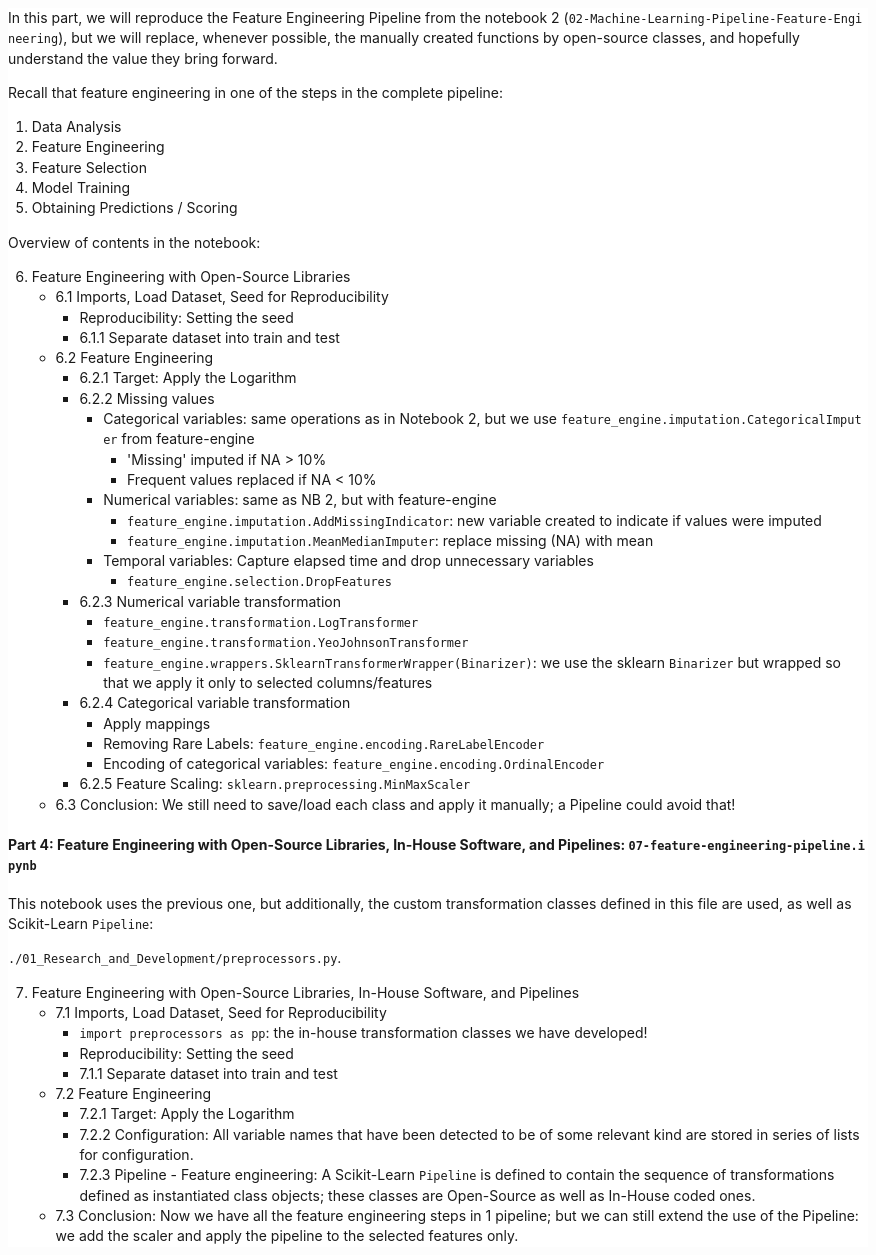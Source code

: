 In this part, we will reproduce the Feature Engineering Pipeline from the notebook 2 (`02-Machine-Learning-Pipeline-Feature-Engineering`), but we will replace, whenever possible, the manually created functions by open-source classes, and hopefully understand the value they bring forward.

Recall that feature engineering in one of the steps in the complete pipeline:

1. Data Analysis
2. Feature Engineering
3. Feature Selection
4. Model Training
5. Obtaining Predictions / Scoring

Overview of contents in the notebook:

6. Feature Engineering with Open-Source Libraries
    - 6.1 Imports, Load Dataset, Seed for Reproducibility
        - Reproducibility: Setting the seed
        - 6.1.1 Separate dataset into train and test
    - 6.2 Feature Engineering
        - 6.2.1 Target: Apply the Logarithm
        - 6.2.2 Missing values
          - Categorical variables: same operations as in Notebook 2, but we use `feature_engine.imputation.CategoricalImputer` from feature-engine
            - 'Missing' imputed if NA > 10%
            - Frequent values replaced if NA < 10%
          - Numerical variables: same as NB 2, but with feature-engine
            - `feature_engine.imputation.AddMissingIndicator`: new variable created to indicate if values were imputed
            - `feature_engine.imputation.MeanMedianImputer`: replace missing (NA) with mean
          - Temporal variables: Capture elapsed time and drop unnecessary variables
            - `feature_engine.selection.DropFeatures`
        - 6.2.3 Numerical variable transformation
          - `feature_engine.transformation.LogTransformer`
          - `feature_engine.transformation.YeoJohnsonTransformer`
          - `feature_engine.wrappers.SklearnTransformerWrapper(Binarizer)`: we use the sklearn `Binarizer` but wrapped so that we apply it only to selected columns/features
        - 6.2.4 Categorical variable transformation
          - Apply mappings
          - Removing Rare Labels: `feature_engine.encoding.RareLabelEncoder`
          - Encoding of categorical variables: `feature_engine.encoding.OrdinalEncoder`
        - 6.2.5 Feature Scaling: `sklearn.preprocessing.MinMaxScaler`
    - 6.3 Conclusion: We still need to save/load each class and apply it manually; a Pipeline could avoid that!

#### Part 4: Feature Engineering with Open-Source Libraries, In-House Software, and Pipelines: `07-feature-engineering-pipeline.ipynb`

This notebook uses the previous one, but additionally, the custom transformation classes defined in this file are used, as well as Scikit-Learn `Pipeline`:

`./01_Research_and_Development/preprocessors.py`.

7. Feature Engineering with Open-Source Libraries, In-House Software, and Pipelines
    - 7.1 Imports, Load Dataset, Seed for Reproducibility
        - `import preprocessors as pp`: the in-house transformation classes we have developed!
        - Reproducibility: Setting the seed
        - 7.1.1 Separate dataset into train and test
    - 7.2 Feature Engineering
        - 7.2.1 Target: Apply the Logarithm
        - 7.2.2 Configuration: All variable names that have been detected to be of some relevant kind are stored in series of lists for configuration.
        - 7.2.3 Pipeline - Feature engineering: A Scikit-Learn `Pipeline` is defined to contain the sequence of transformations defined as instantiated class objects; these classes are Open-Source as well as In-House coded ones.
    - 7.3 Conclusion: Now we have all the feature engineering steps in 1 pipeline; but we can still extend the use of the Pipeline: we add the scaler and apply the pipeline to the selected features only.